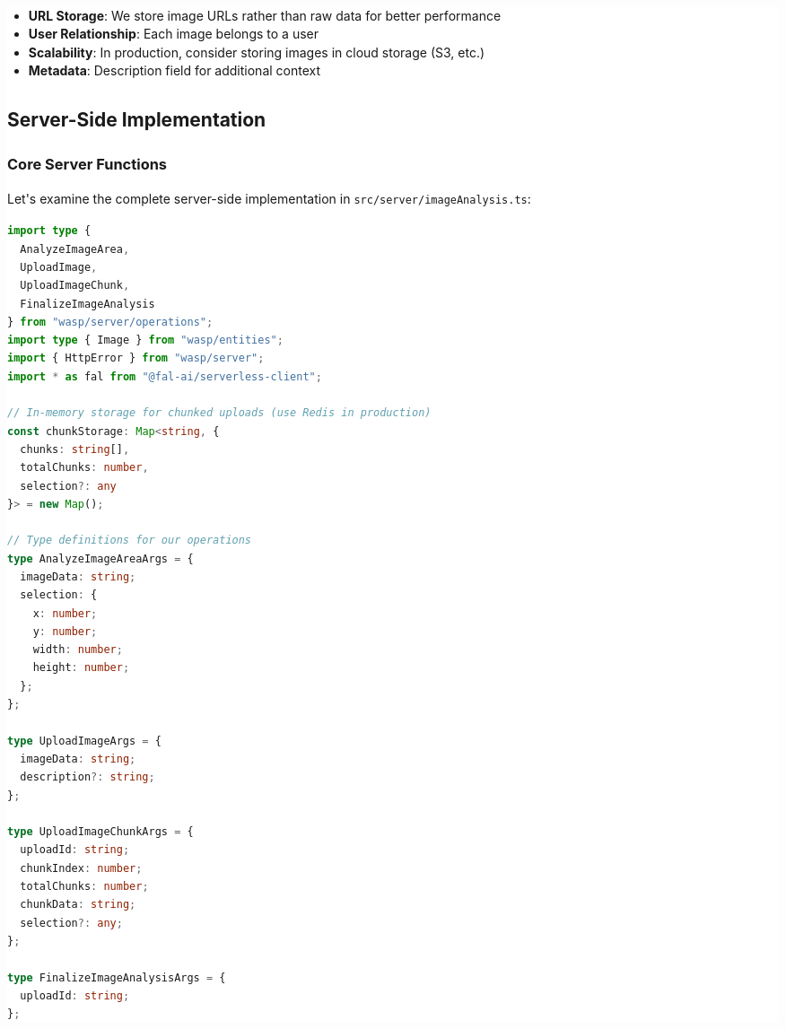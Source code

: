 - **URL Storage**: We store image URLs rather than raw data for better performance
- **User Relationship**: Each image belongs to a user
- **Scalability**: In production, consider storing images in cloud storage (S3, etc.)
- **Metadata**: Description field for additional context

## Server-Side Implementation

### Core Server Functions

Let's examine the complete server-side implementation in `src/server/imageAnalysis.ts`:

```typescript
import type { 
  AnalyzeImageArea,
  UploadImage,
  UploadImageChunk,
  FinalizeImageAnalysis
} from "wasp/server/operations";
import type { Image } from "wasp/entities";
import { HttpError } from "wasp/server";
import * as fal from "@fal-ai/serverless-client";

// In-memory storage for chunked uploads (use Redis in production)
const chunkStorage: Map<string, { 
  chunks: string[], 
  totalChunks: number, 
  selection?: any 
}> = new Map();

// Type definitions for our operations
type AnalyzeImageAreaArgs = {
  imageData: string;
  selection: {
    x: number;
    y: number;
    width: number;
    height: number;
  };
};

type UploadImageArgs = {
  imageData: string;
  description?: string;
};

type UploadImageChunkArgs = {
  uploadId: string;
  chunkIndex: number;
  totalChunks: number;
  chunkData: string;
  selection?: any;
};

type FinalizeImageAnalysisArgs = {
  uploadId: string;
};
```

